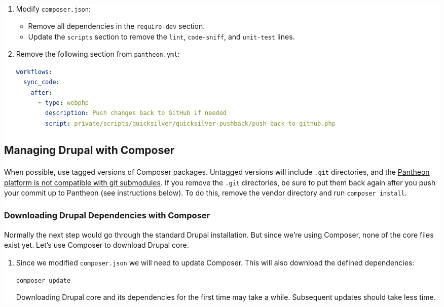 1.  Modify `composer.json`:
    - Remove all dependencies in the `require-dev` section.
    - Update the `scripts` section to remove the `lint`, `code-sniff`, and `unit-test` lines.

1.  Remove the following section from `pantheon.yml`:

    ```yml:title=pantheon.yml
    workflows:
      sync_code:
        after:
          - type: webphp
            description: Push changes back to GitHub if needed
            script: private/scripts/quicksilver/quicksilver-pushback/push-back-to-github.php
    ```
        

## Managing Drupal with Composer

<Alert title="Note" type="info">

When possible, use tagged versions of Composer packages. Untagged versions will include `.git` directories, and the [Pantheon platform is not compatible with git submodules](/git-faq/#does-pantheon-support-git-submodules). If you remove the `.git` directories, be sure to put them back again after you push your commit up to Pantheon (see instructions below). To do this, remove the vendor directory and run `composer install`.

</Alert>

### Downloading Drupal Dependencies with Composer

Normally the next step would go through the standard Drupal installation. But since we’re using Composer, none of the core files exist yet. Let’s use Composer to download Drupal core.

1. Since we modified `composer.json` we will need to update Composer. This will also download the defined dependencies:

    ```bash{promptUser: user}
    composer update
    ```

    Downloading Drupal core and its dependencies for the first time may take a while. Subsequent updates should take less time.
